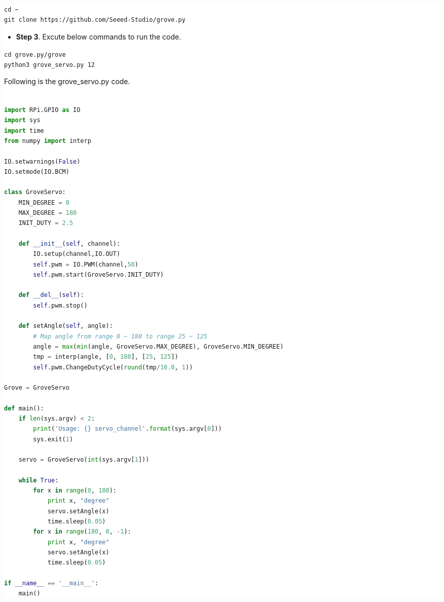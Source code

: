 ```
cd ~
git clone https://github.com/Seeed-Studio/grove.py

```

* **Step 3**. Excute below commands to run the code.

```
cd grove.py/grove
python3 grove_servo.py 12

```

Following is the grove_servo.py code.

```python

import RPi.GPIO as IO
import sys
import time
from numpy import interp

IO.setwarnings(False)
IO.setmode(IO.BCM)

class GroveServo:
    MIN_DEGREE = 0
    MAX_DEGREE = 180
    INIT_DUTY = 2.5

    def __init__(self, channel):
        IO.setup(channel,IO.OUT)
        self.pwm = IO.PWM(channel,50)
        self.pwm.start(GroveServo.INIT_DUTY)

    def __del__(self):
        self.pwm.stop()

    def setAngle(self, angle):
        # Map angle from range 0 ~ 180 to range 25 ~ 125
        angle = max(min(angle, GroveServo.MAX_DEGREE), GroveServo.MIN_DEGREE)
        tmp = interp(angle, [0, 180], [25, 125])
        self.pwm.ChangeDutyCycle(round(tmp/10.0, 1))

Grove = GroveServo

def main():
    if len(sys.argv) < 2:
        print('Usage: {} servo_channel'.format(sys.argv[0]))
        sys.exit(1)

    servo = GroveServo(int(sys.argv[1]))

    while True:
        for x in range(0, 180):
            print x, "degree"
            servo.setAngle(x)
            time.sleep(0.05)
        for x in range(180, 0, -1):
            print x, "degree"
            servo.setAngle(x)
            time.sleep(0.05)

if __name__ == '__main__':
    main()
```